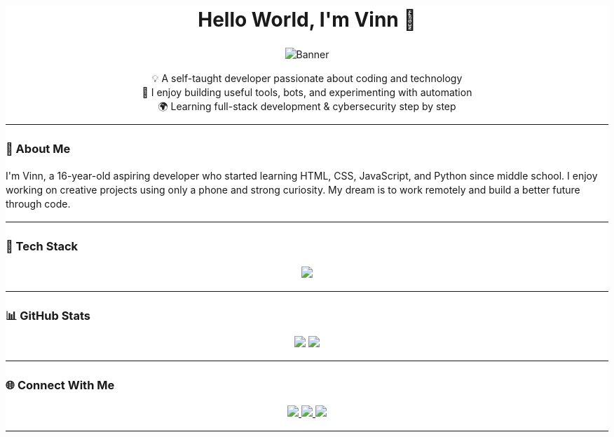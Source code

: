 <h1 align="center">Hello World, I'm Vinn 👋</h1>

<p align="center">
  <img src="https://drive.google.com/uc?export=view&id=1cmyL2YpESy1yTy0qdPLyJ50AfHFBtmVf" width="100%" alt="Banner">
</p>

<p align="center">
  💡 A self-taught developer passionate about coding and technology <br>
  📱 I enjoy building useful tools, bots, and experimenting with automation <br>
  🌍 Learning full-stack development & cybersecurity step by step
</p>

---

### 🚀 About Me

I'm Vinn, a 16-year-old aspiring developer who started learning HTML, CSS, JavaScript, and Python since middle school. I enjoy working on creative projects using only a phone and strong curiosity. My dream is to work remotely and build a better future through code.

---

### 🧰 Tech Stack

<p align="center">
  <img src="https://skillicons.dev/icons?i=js,html,css,py,php,nodejs,git,figma" />
</p>

---

### 📊 GitHub Stats

<p align="center">
  <img src="https://github-readme-stats.vercel.app/api?username=VinnKanaichi&theme=radical&show_icons=true" width="420" />
  <img src="https://github-readme-streak-stats.herokuapp.com?user=VinnKanaichi&theme=radical" width="420" />
</p>

---

### 🌐 Connect With Me

<p align="center">
  <a href="https://instagram.com/vinnkanaichi">
    <img src="https://img.shields.io/badge/Instagram-vinnkanaichi-E4405F?style=for-the-badge&logo=instagram&logoColor=white"/>
  </a>
  <a href="https://tiktok.com/@asuna__kirito">
    <img src="https://img.shields.io/badge/TikTok-asuna__kirito-000000?style=for-the-badge&logo=tiktok&logoColor=white"/>
  </a>
  <a href="https://github.com/VinnKanaichi">
    <img src="https://img.shields.io/badge/GitHub-VinnKanaichi-100000?style=for-the-badge&logo=github&logoColor=white"/>
  </a>
</p>

---